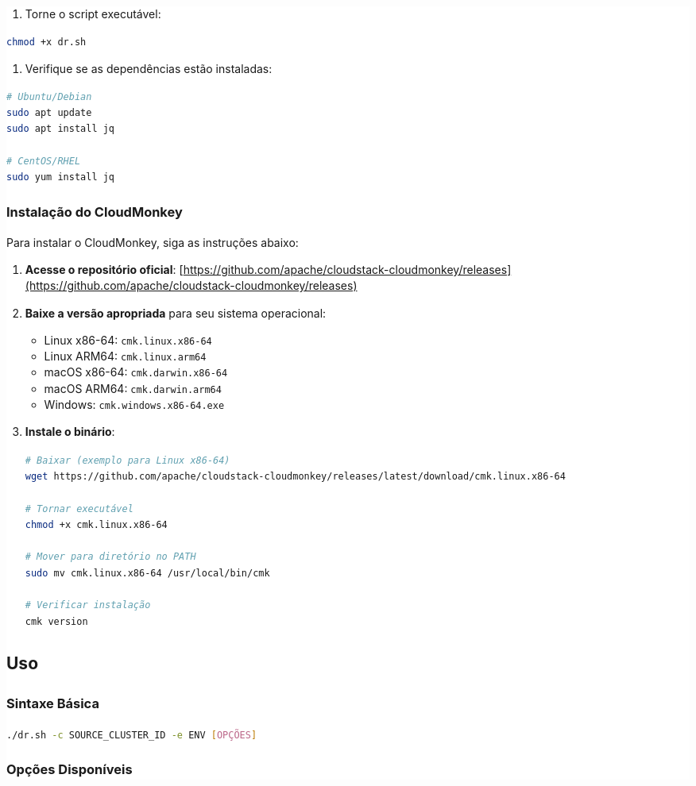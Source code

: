 1. Torne o script executável:

```bash
chmod +x dr.sh
```

1. Verifique se as dependências estão instaladas:

```bash
# Ubuntu/Debian
sudo apt update
sudo apt install jq

# CentOS/RHEL
sudo yum install jq
```

### Instalação do CloudMonkey

Para instalar o CloudMonkey, siga as instruções abaixo:

1. **Acesse o repositório oficial**: [https://github.com/apache/cloudstack-cloudmonkey/releases](https://github.com/apache/cloudstack-cloudmonkey/releases)

2. **Baixe a versão apropriada** para seu sistema operacional:
   - Linux x86-64: `cmk.linux.x86-64`
   - Linux ARM64: `cmk.linux.arm64`
   - macOS x86-64: `cmk.darwin.x86-64`
   - macOS ARM64: `cmk.darwin.arm64`
   - Windows: `cmk.windows.x86-64.exe`

3. **Instale o binário**:

   ```bash
   # Baixar (exemplo para Linux x86-64)
   wget https://github.com/apache/cloudstack-cloudmonkey/releases/latest/download/cmk.linux.x86-64
   
   # Tornar executável
   chmod +x cmk.linux.x86-64
   
   # Mover para diretório no PATH
   sudo mv cmk.linux.x86-64 /usr/local/bin/cmk
   
   # Verificar instalação
   cmk version
   ```

## Uso

### Sintaxe Básica

```bash
./dr.sh -c SOURCE_CLUSTER_ID -e ENV [OPÇÕES]
```

### Opções Disponíveis
